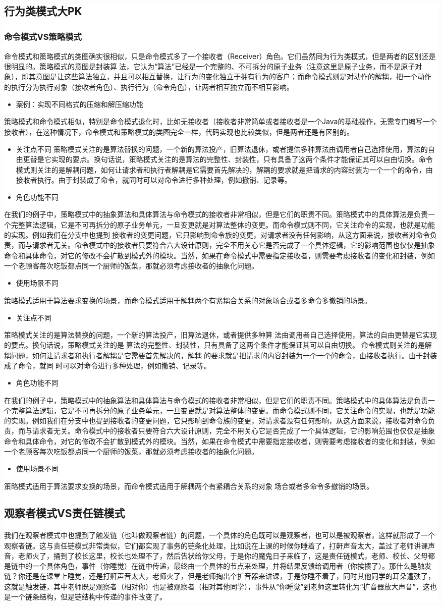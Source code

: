 
## 行为类模式大PK

### 命令模式VS策略模式

命令模式和策略模式的类图确实很相似，只是命令模式多了一个接收者（Receiver）角色。它们虽然同为行为类模式，但是两者的区别还是很明显的。策略模式的意图是封装算 法，它认为“算法”已经是一个完整的、不可拆分的原子业务（注意这里是原子业务，而不是原子对象），即其意图是让这些算法独立，并且可以相互替换，让行为的变化独立于拥有行为的客户；而命令模式则是对动作的解耦，把一个动作的执行分为执行对象（接收者角色）、执行行为（命令角色），让两者相互独立而不相互影响。


- 案例：实现不同格式的压缩和解压缩功能

策略模式和命令模式相似，特别是命令模式退化时，比如无接收者（接收者非常简单或者接收者是一个Java的基础操作，无需专门编写一个接收者），在这种情况下，命令模式和策略模式的类图完全一样，代码实现也比较类似，但是两者还是有区别的。


- 关注点不同
策略模式关注的是算法替换的问题，一个新的算法投产，旧算法退休，或者提供多种算法由调用者自己选择使用，算法的自由更替是它实现的要点。换句话说，策略模式关注的是算法的完整性、封装性，只有具备了这两个条件才能保证其可以自由切换。命令模式则关注的是解耦问题，如何让请求者和执行者解耦是它需要首先解决的，解耦的要求就是把请求的内容封装为一个一个的命令，由接收者执行。由于封装成了命令，就同时可以对命令进行多种处理，例如撤销、记录等。

- 角色功能不同

在我们的例子中，策略模式中的抽象算法和具体算法与命令模式的接收者非常相似，但是它们的职责不同。策略模式中的具体算法是负责一个完整算法逻辑，它是不可再拆分的原子业务单元，一旦变更就是对算法整体的变更。而命令模式则不同，它关注命令的实现，也就是功能的实现。例如我们在分支中也提到
接收者的变更问题，它只影响到命令族的变更，对请求者没有任何影响，从这方面来说，接收者对命令负责，而与请求者无关。命令模式中的接收者只要符合六大设计原则，完全不用关心它是否完成了一个具体逻辑，它的影响范围也仅仅是抽象命令和具体命令，对它的修改不会扩散到模式外的模块。当然，如果在命令模式中需要指定接收者，则需要考虑接收者的变化和封装，例如一个老顾客每次吃饭都点同一个厨师的饭菜，那就必须考虑接收者的抽象化问题。

- 使用场景不同

策略模式适用于算法要求变换的场景，而命令模式适用于解耦两个有紧耦合关系的对象场合或者多命令多撤销的场景。


- 关注点不同

策略模式关注的是算法替换的问题，一个新的算法投产，旧算法退休，或者提供多种算
法由调用者自己选择使用，算法的自由更替是它实现的要点。换句话说，策略模式关注的是
算法的完整性、封装性，只有具备了这两个条件才能保证其可以自由切换。
命令模式则关注的是解耦问题，如何让请求者和执行者解耦是它需要首先解决的，解耦
的要求就是把请求的内容封装为一个一个的命令，由接收者执行。由于封装成了命令，就同
时可以对命令进行多种处理，例如撤销、记录等。
- 角色功能不同

在我们的例子中，策略模式中的抽象算法和具体算法与命令模式的接收者非常相似，但是它们的职责不同。策略模式中的具体算法是负责一个完整算法逻辑，它是不可再拆分的原子业务单元，一旦变更就是对算法整体的变更。而命令模式则不同，它关注命令的实现，也就是功能的实现。例如我们在分支中也提到接收者的变更问题，它只影响到命令族的变更，对请求者没有任何影响，从这方面来说，接收者对命令负责，而与请求者无关。命令模式中的接收者只要符合六大设计原则，完全不用关心它是否完成了一个具体逻辑，它的影响范围也仅仅是抽象命令和具体命令，对它的修改不会扩散到模式外的模块。当然，如果在命令模式中需要指定接收者，则需要考虑接收者的变化和封装，例如一个老顾客每次吃饭都点同一个厨师的饭菜，那就必须考虑接收者的抽象化问题。
- 使用场景不同

策略模式适用于算法要求变换的场景，而命令模式适用于解耦两个有紧耦合关系的对象
场合或者多命令多撤销的场景。    


##  观察者模式VS责任链模式

我们在观察者模式中也提到了触发链（也叫做观察者链）的问题，一个具体的角色既可以是观察者，也可以是被观察者，这样就形成了一个观察者链。这与责任链模式非常类似，它们都实现了事务的链条化处理，比如说在上课的时候你睡着了，打鼾声音太大，盖过了老师讲课声音，老师火了，捅到了校长这里，校长也处理不了，然后告状给你父母，于是你的魔鬼日子来临了，这是责任链模式，老师、校长、父母都是链中的一个具体角色，事件（你睡觉）在链中传递，最终由一个具体的节点来处理，并将结果反馈给调用者（你挨揍了）。那什么是触发链？你还是在课堂上睡觉，还是打鼾声音太大，老师火了，但是老师掏出个扩音器来讲课，于是你睡不着了，同时其他同学的耳朵遭殃了，这就是触发链，其中老师既是观察者（相对你）也是被观察者（相对其他同学），事件从“你睡觉”到老师这里转化为“扩音器放大声音”，这也是一个链条结构，但是链结构中传递的事件改变了。
